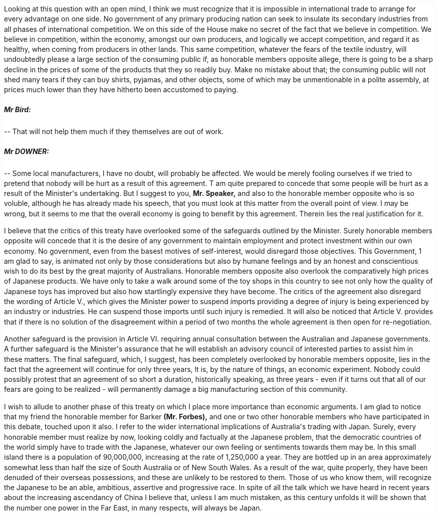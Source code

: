 Looking at this question with an open mind, I think we must recognize that it is impossible in international trade to arrange for every advantage on one side. No government of any primary producing nation can seek to insulate its secondary industries from all phases of international competition. We on this side of the House make no secret of the fact that we believe in competition. We believe in competition, within the economy, amongst our own producers, and logically we accept competition, and regard it as healthy, when coming from producers in other lands. This same competition, whatever the fears of the textile industry, will undoubtedly please a large section of the consuming public if, as honorable members opposite allege, there is going to be a sharp decline in the prices of some of the products that they so readily buy. Make no mistake about that; the consuming public will not shed many tears if they can buy shirts, pyjamas, and other objects, some of which may be unmentionable in a polite assembly, at prices much lower than they have hitherto been accustomed to paying. 

##### Mr Bird:

-- That will not help them much if they themselves are out of work. 

##### Mr DOWNER:

-- Some local manufacturers, I have no doubt, will probably be affected. We would be merely fooling ourselves if we tried to pretend that nobody will be hurt as a result of this agreement. T am quite prepared to concede that some people will be hurt as a result of the Minister's undertaking. But I suggest to you,  **Mr. Speaker,**  and also to the honorable member opposite who is so voluble, although he has already made his speech, that you must look at this matter from the overall point of view. I may be wrong, but it seems to me that the overall economy is going to benefit by this agreement. Therein lies the real justification for it. 

I believe that the critics of this treaty have overlooked some of the safeguards outlined by the Minister. Surely honorable members opposite will concede that it is the desire of any government to maintain employment and protect investment within our own economy. No government, even from the basest motives of self-interest, would disregard those objectives. This Government, 1 am glad to say, is animated not only by those considerations but also by humane feelings and by an honest and conscientious wish to do its best by the great majority of Australians. Honorable members opposite also overlook the comparatively high prices of Japanese products. We have only to take a walk around some of the toy shops in this country to see not only how the quality of Japanese toys has improved but also how startlingly expensive they have become. The critics of the agreement also disregard the wording of Article V., which gives the Minister power to suspend imports providing a degree of injury is being experienced by an industry or industries. He can suspend those imports until such injury is remedied. It will also be noticed that Article V. provides that if there is no solution of the disagreement within a period of two months the whole agreement is then open for re-negotiation. 

Another safeguard is the provision in Article VI. requiring annual consultation between the Australian and Japanese governments. A further safeguard is the Minister's assurance that he will establish an advisory council of interested parties to assist him in these matters. The final safeguard, which, I suggest, has been completely overlooked by honorable members opposite, lies in the fact that the agreement will continue for only three years, lt is, by the nature of things, an economic experiment. Nobody could possibly protest that an agreement of so short a duration, historically speaking, as three years - even if it turns out that all of our fears are going to be realized - will permanently damage a big manufacturing section of this community. 

I wish to allude to another phase of this treaty on which I place more importance than economic arguments. I am glad to notice that my friend the honorable member for Barker  **(Mr. Forbes),**  and one or two other honorable members who have participated in this debate, touched upon it also. I refer to the wider international implications of Australia's trading with Japan. Surely, every honorable member must realize by now, looking coldly and factually at the Japanese problem, that the democratic countries of the world simply have to trade with the Japanese, whatever our own feeling or sentiments towards them may be. In this small island there is a population of 90,000,000, increasing at the rate of 1,250,000 a year. They are bottled up in an area approximately somewhat less than half the size of South Australia or of New South Wales. As a result of the war, quite properly, they have been denuded of their overseas possessions, and these are unlikely to be restored to them. Those of us who know them, will recognize the Japanese to be an able, ambitious, assertive and progressive race. In spite of all the talk which we have heard in recent years about the increasing ascendancy of China I believe that, unless I am much mistaken, as this century unfolds it will be shown that the number one power in the Far East, in many respects, will always be Japan. 
